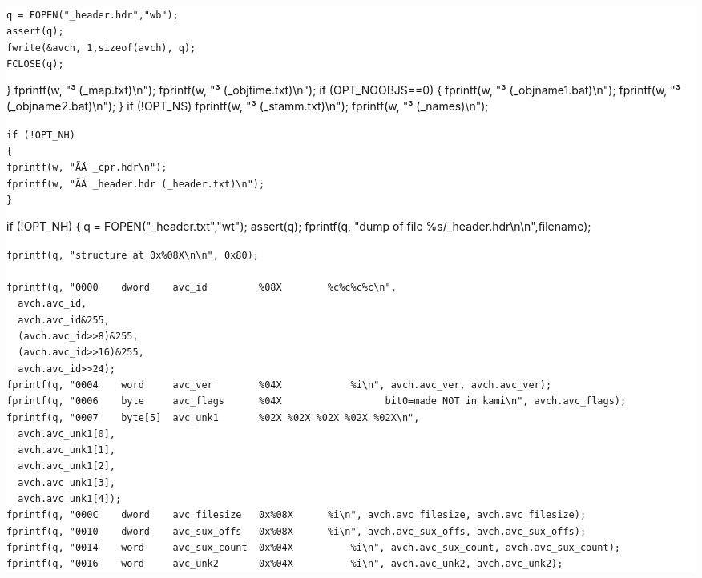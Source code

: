     q = FOPEN("_header.hdr","wb");
    assert(q);
    fwrite(&avch, 1,sizeof(avch), q);
    FCLOSE(q);
}
    fprintf(w, "³ (_map.txt)\n");
    fprintf(w, "³ (_objtime.txt)\n");
    if (OPT_NOOBJS==0)
    {
    fprintf(w, "³ (_objname1.bat)\n");
    fprintf(w, "³ (_objname2.bat)\n");
    }
    if (!OPT_NS)
    fprintf(w, "³ (_stamm.txt)\n");
    fprintf(w, "³ (_names)\n");

    if (!OPT_NH)
    {
    fprintf(w, "ÃÄ _cpr.hdr\n");
    fprintf(w, "ÃÄ _header.hdr (_header.txt)\n");
    }

if (!OPT_NH)
{
    q = FOPEN("_header.txt","wt");
    assert(q);
    fprintf(q, "dump of file %s/_header.hdr\n\n",filename);

    fprintf(q, "structure at 0x%08X\n\n", 0x80);

    fprintf(q, "0000    dword    avc_id         %08X        %c%c%c%c\n",
      avch.avc_id,
      avch.avc_id&255,
      (avch.avc_id>>8)&255,
      (avch.avc_id>>16)&255,
      avch.avc_id>>24);
    fprintf(q, "0004    word     avc_ver        %04X            %i\n", avch.avc_ver, avch.avc_ver);
    fprintf(q, "0006    byte     avc_flags      %04X                  bit0=made NOT in kami\n", avch.avc_flags);
    fprintf(q, "0007    byte[5]  avc_unk1       %02X %02X %02X %02X %02X\n",
      avch.avc_unk1[0],
      avch.avc_unk1[1],
      avch.avc_unk1[2],
      avch.avc_unk1[3],
      avch.avc_unk1[4]);
    fprintf(q, "000C    dword    avc_filesize   0x%08X      %i\n", avch.avc_filesize, avch.avc_filesize);
    fprintf(q, "0010    dword    avc_sux_offs   0x%08X      %i\n", avch.avc_sux_offs, avch.avc_sux_offs);
    fprintf(q, "0014    word     avc_sux_count  0x%04X          %i\n", avch.avc_sux_count, avch.avc_sux_count);
    fprintf(q, "0016    word     avc_unk2       0x%04X          %i\n", avch.avc_unk2, avch.avc_unk2);
